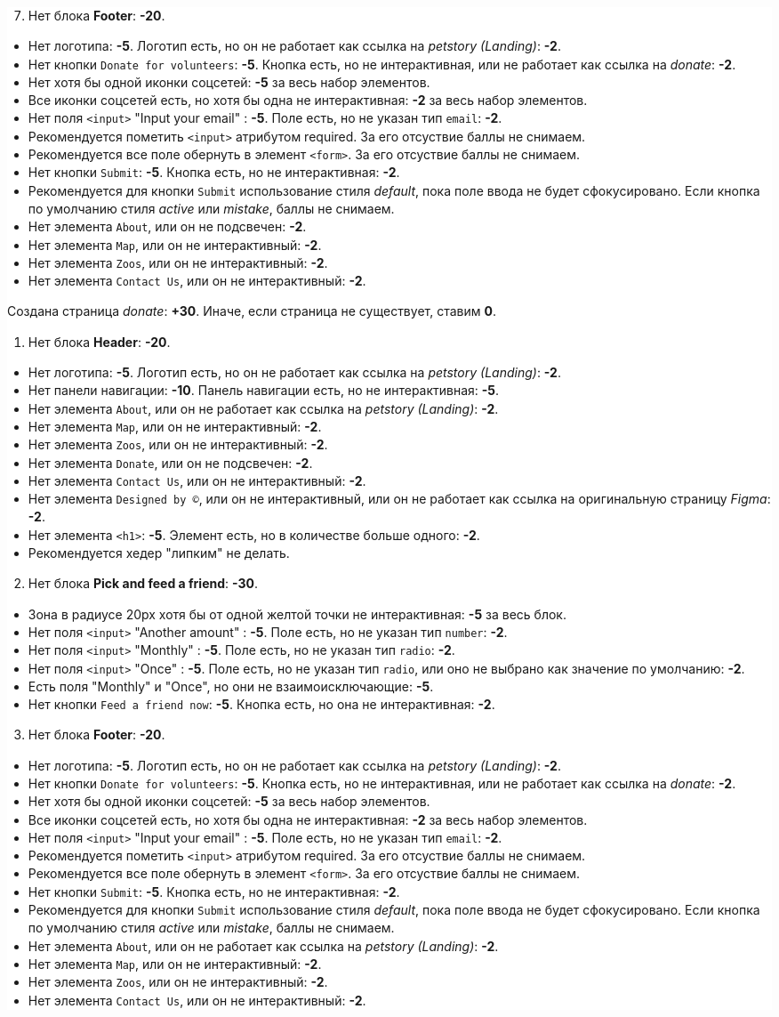 7. Нет блока **Footer**: **-20**.

- Нет логотипа: **-5**. Логотип есть, но он не работает как ссылка на _petstory (Landing)_: **-2**.
- Нет кнопки `Donate for volunteers`: **-5**. Кнопка есть, но не интерактивная, или не работает как ссылка на _donate_: **-2**.
- Нет хотя бы одной иконки соцсетей: **-5** за весь набор элементов.
- Все иконки соцсетей есть, но хотя бы одна не интерактивная: **-2** за весь набор элементов.
- Нет поля `<input>` "Input your email" : **-5**. Поле есть, но не указан тип `email`: **-2**.
- Рекомендуется пометить `<input>` атрибутом required. За его отсуствие баллы не снимаем.
- Рекомендуется все поле обернуть в элемент `<form>`. За его отсуствие баллы не снимаем.
- Нет кнопки `Submit`: **-5**. Кнопка есть, но не интерактивная: **-2**.
- Рекомендуется для кнопки `Submit` использование стиля _default_, пока поле ввода не будет сфокусировано. Если кнопка по умолчанию стиля _active_ или _mistake_, баллы не снимаем.
- Нет элемента `About`, или он не подсвечен: **-2**.
- Нет элемента `Map`, или он не интерактивный: **-2**.
- Нет элемента `Zoos`, или он не интерактивный: **-2**.
- Нет элемента `Contact Us`, или он не интерактивный: **-2**.

Создана страница _donate_: **+30**. Иначе, если страница не существует, ставим **0**.

1. Нет блока **Header**: **-20**.

- Нет логотипа: **-5**. Логотип есть, но он не работает как ссылка на _petstory (Landing)_: **-2**.
- Нет панели навигации: **-10**. Панель навигации есть, но не интерактивная: **-5**.
- Нет элемента `About`, или он не работает как ссылка на _petstory (Landing)_: **-2**.
- Нет элемента `Map`, или он не интерактивный: **-2**.
- Нет элемента `Zoos`, или он не интерактивный: **-2**.
- Нет элемента `Donate`, или он не подсвечен: **-2**.
- Нет элемента `Contact Us`, или он не интерактивный: **-2**.
- Нет элемента `Designed by ©`, или он не интерактивный, или он не работает как ссылка на оригинальную страницу _Figma_: **-2**.
- Нет элемента `<h1>`: **-5**. Элемент есть, но в количестве больше одного: **-2**.
- Рекомендуется хедер "липким" не делать.

2. Нет блока **Pick and feed a friend**: **-30**.

- Зона в радиусе 20px хотя бы от одной желтой точки не интерактивная: **-5** за весь блок.
- Нет поля `<input>` "Another amount" : **-5**. Поле есть, но не указан тип `number`: **-2**.
- Нет поля `<input>` "Monthly" : **-5**. Поле есть, но не указан тип `radio`: **-2**.
- Нет поля `<input>` "Once" : **-5**. Поле есть, но не указан тип `radio`, или оно не выбрано как значение по умолчанию: **-2**.
- Есть поля "Monthly" и "Once", но они не взаимоисключающие: **-5**.
- Нет кнопки `Feed a friend now`: **-5**. Кнопка есть, но она не интерактивная: **-2**.

3. Нет блока **Footer**: **-20**.

- Нет логотипа: **-5**. Логотип есть, но он не работает как ссылка на _petstory (Landing)_: **-2**.
- Нет кнопки `Donate for volunteers`: **-5**. Кнопка есть, но не интерактивная, или не работает как ссылка на _donate_: **-2**.
- Нет хотя бы одной иконки соцсетей: **-5** за весь набор элементов.
- Все иконки соцсетей есть, но хотя бы одна не интерактивная: **-2** за весь набор элементов.
- Нет поля `<input>` "Input your email" : **-5**. Поле есть, но не указан тип `email`: **-2**.
- Рекомендуется пометить `<input>` атрибутом required. За его отсуствие баллы не снимаем.
- Рекомендуется все поле обернуть в элемент `<form>`. За его отсуствие баллы не снимаем.
- Нет кнопки `Submit`: **-5**. Кнопка есть, но не интерактивная: **-2**.
- Рекомендуется для кнопки `Submit` использование стиля _default_, пока поле ввода не будет сфокусировано. Если кнопка по умолчанию стиля _active_ или _mistake_, баллы не снимаем.
- Нет элемента `About`, или он не работает как ссылка на _petstory (Landing)_: **-2**.
- Нет элемента `Map`, или он не интерактивный: **-2**.
- Нет элемента `Zoos`, или он не интерактивный: **-2**.
- Нет элемента `Contact Us`, или он не интерактивный: **-2**.
